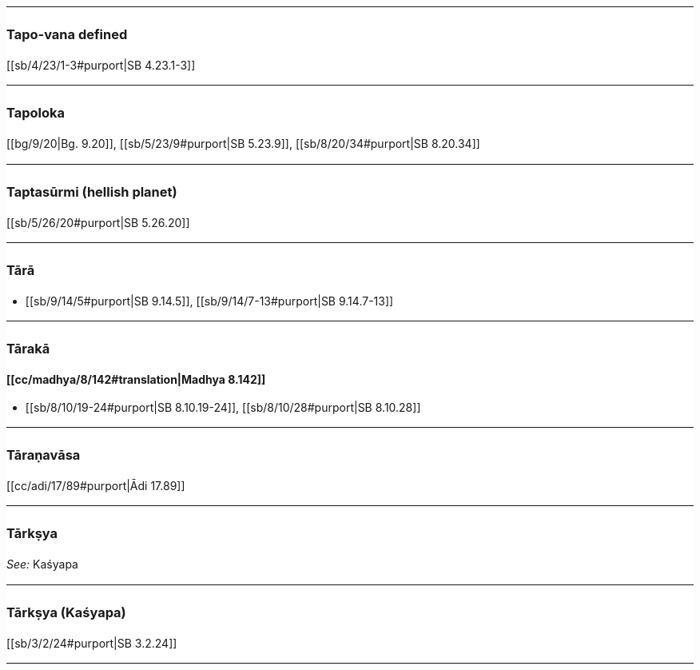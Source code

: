 
---

### Tapo-vana defined

[[sb/4/23/1-3#purport|SB 4.23.1-3]]


---

### Tapoloka

[[bg/9/20|Bg. 9.20]], [[sb/5/23/9#purport|SB 5.23.9]], [[sb/8/20/34#purport|SB 8.20.34]]


---

### Taptasūrmi (hellish planet)

[[sb/5/26/20#purport|SB 5.26.20]]


---

### Tārā

* [[sb/9/14/5#purport|SB 9.14.5]], [[sb/9/14/7-13#purport|SB 9.14.7-13]]

---

### Tārakā

**[[cc/madhya/8/142#translation|Madhya 8.142]]**

* [[sb/8/10/19-24#purport|SB 8.10.19-24]], [[sb/8/10/28#purport|SB 8.10.28]]

---

### Tāraṇavāsa

[[cc/adi/17/89#purport|Ādi 17.89]]


---

### Tārkṣya


*See:* Kaśyapa

---

### Tārkṣya (Kaśyapa)

[[sb/3/2/24#purport|SB 3.2.24]]


---
